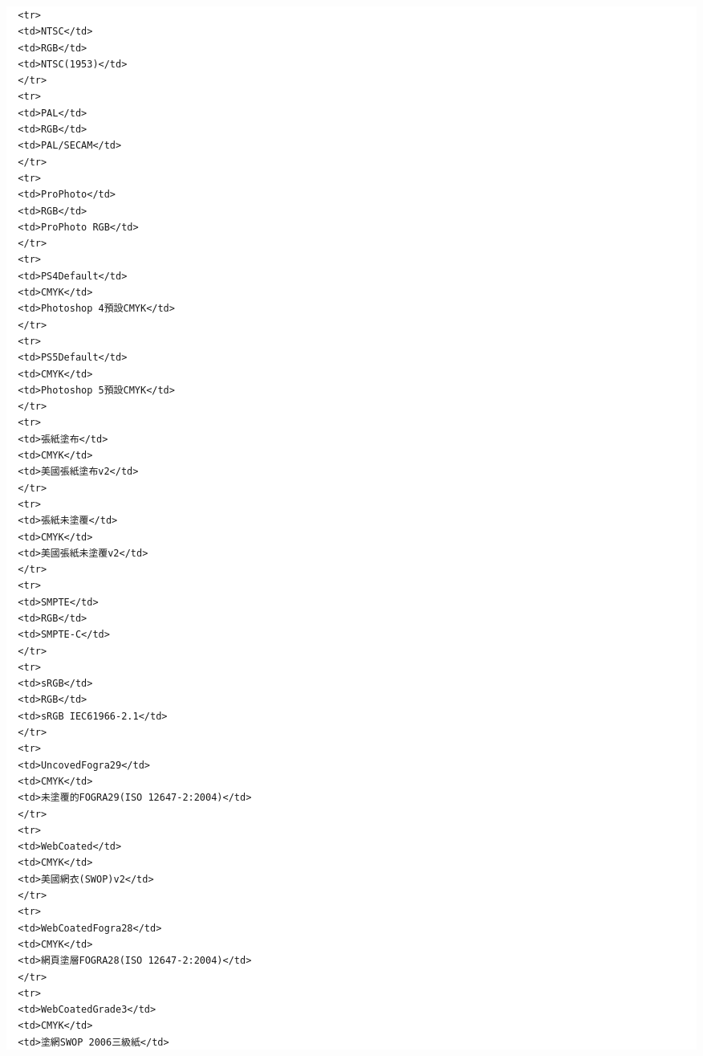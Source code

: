       <tr> 
      <td>NTSC</td> 
      <td>RGB</td> 
      <td>NTSC(1953)</td> 
      </tr> 
      <tr> 
      <td>PAL</td> 
      <td>RGB</td> 
      <td>PAL/SECAM</td> 
      </tr> 
      <tr> 
      <td>ProPhoto</td> 
      <td>RGB</td> 
      <td>ProPhoto RGB</td> 
      </tr> 
      <tr> 
      <td>PS4Default</td> 
      <td>CMYK</td> 
      <td>Photoshop 4預設CMYK</td> 
      </tr> 
      <tr> 
      <td>PS5Default</td> 
      <td>CMYK</td> 
      <td>Photoshop 5預設CMYK</td> 
      </tr> 
      <tr> 
      <td>張紙塗布</td> 
      <td>CMYK</td> 
      <td>美國張紙塗布v2</td> 
      </tr> 
      <tr> 
      <td>張紙未塗覆</td> 
      <td>CMYK</td> 
      <td>美國張紙未塗覆v2</td> 
      </tr> 
      <tr> 
      <td>SMPTE</td> 
      <td>RGB</td> 
      <td>SMPTE-C</td> 
      </tr> 
      <tr> 
      <td>sRGB</td> 
      <td>RGB</td> 
      <td>sRGB IEC61966-2.1</td> 
      </tr> 
      <tr> 
      <td>UncovedFogra29</td> 
      <td>CMYK</td> 
      <td>未塗覆的FOGRA29(ISO 12647-2:2004)</td> 
      </tr> 
      <tr> 
      <td>WebCoated</td> 
      <td>CMYK</td> 
      <td>美國網衣(SWOP)v2</td> 
      </tr> 
      <tr> 
      <td>WebCoatedFogra28</td> 
      <td>CMYK</td> 
      <td>網頁塗層FOGRA28(ISO 12647-2:2004)</td> 
      </tr> 
      <tr> 
      <td>WebCoatedGrade3</td> 
      <td>CMYK</td> 
      <td>塗網SWOP 2006三級紙</td> 